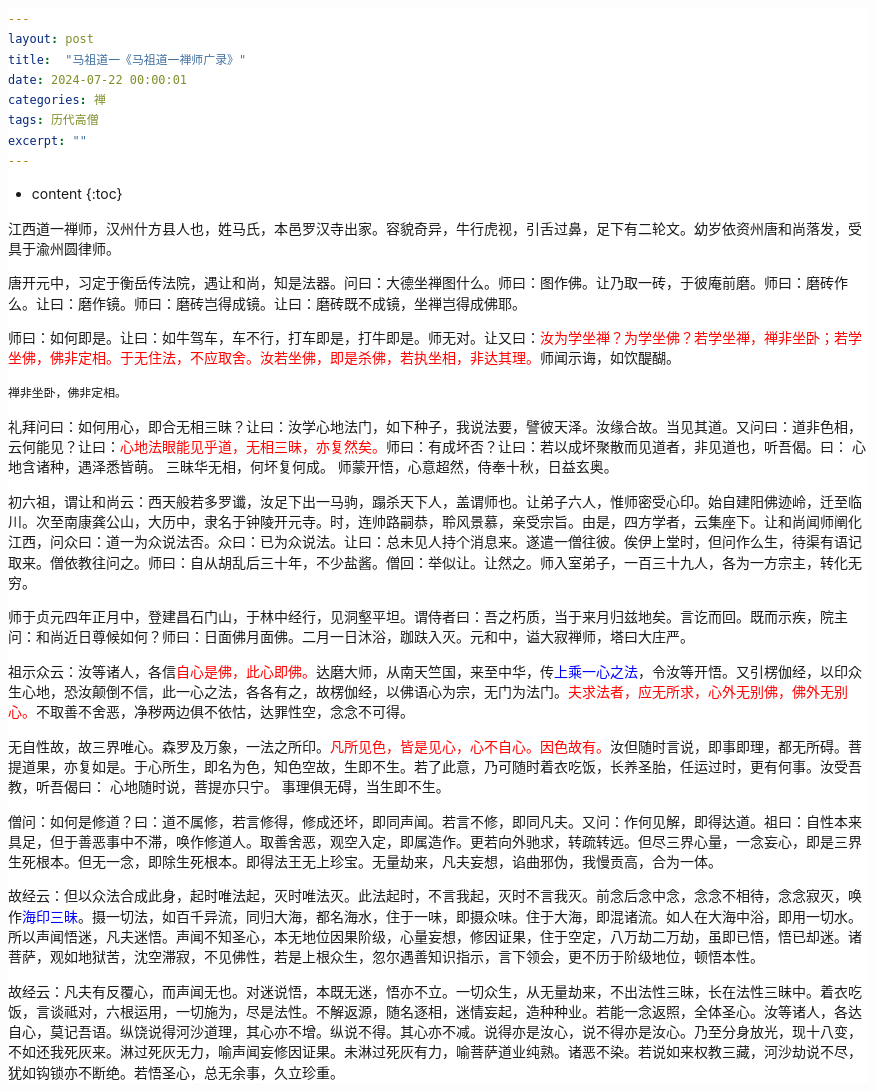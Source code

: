 ```yaml
---
layout: post
title:  "马祖道一《马祖道一禅师广录》"
date: 2024-07-22 00:00:01
categories: 禅
tags: 历代高僧
excerpt: ""
---
```


* content
{:toc}

江西道一禅师，汉州什方县人也，姓马氏，本邑罗汉寺出家。容貌奇异，牛行虎视，引舌过鼻，足下有二轮文。幼岁依资州唐和尚落发，受具于渝州圆律师。

唐开元中，习定于衡岳传法院，遇让和尚，知是法器。问曰：大德坐禅图什么。师曰：图作佛。让乃取一砖，于彼庵前磨。师曰：磨砖作么。让曰：磨作镜。师曰：磨砖岂得成镜。让曰：磨砖既不成镜，坐禅岂得成佛耶。

师曰：如何即是。让曰：如牛驾车，车不行，打车即是，打牛即是。师无对。让又曰：<font style="color:red">汝为学坐禅？为学坐佛？若学坐禅，禅非坐卧；若学坐佛，佛非定相。于无住法，不应取舍。汝若坐佛，即是杀佛，若执坐相，非达其理。</font>师闻示诲，如饮醍醐。

```
禅非坐卧，佛非定相。
```

礼拜问曰：如何用心，即合无相三昧？让曰：汝学心地法门，如下种子，我说法要，譬彼天泽。汝缘合故。当见其道。又问曰：道非色相，云何能见？让曰：<font style="color:red">心地法眼能见乎道，无相三昧，亦复然矣。</font>师曰：有成坏否？让曰：若以成坏聚散而见道者，非见道也，听吾偈。曰：
心地含诸种，遇泽悉皆萌。
三昧华无相，何坏复何成。
师蒙开悟，心意超然，侍奉十秋，日益玄奥。

初六祖，谓让和尚云：西天般若多罗谶，汝足下出一马驹，蹋杀天下人，盖谓师也。让弟子六人，惟师密受心印。始自建阳佛迹岭，迁至临川。次至南康龚公山，大历中，隶名于钟陵开元寺。时，连帅路嗣恭，聆风景慕，亲受宗旨。由是，四方学者，云集座下。让和尚闻师阐化江西，问众曰：道一为众说法否。众曰：已为众说法。让曰：总未见人持个消息来。遂遣一僧往彼。俟伊上堂时，但问作么生，待渠有语记取来。僧依教往问之。师曰：自从胡乱后三十年，不少盐酱。僧回：举似让。让然之。师入室弟子，一百三十九人，各为一方宗主，转化无穷。

师于贞元四年正月中，登建昌石门山，于林中经行，见洞壑平坦。谓侍者曰：吾之朽质，当于来月归兹地矣。言讫而回。既而示疾，院主问：和尚近日尊候如何？师曰：日面佛月面佛。二月一日沐浴，跏趺入灭。元和中，谥大寂禅师，塔曰大庄严。

祖示众云：汝等诸人，各信<font style="color:red">自心是佛，此心即佛。</font>达磨大师，从南天竺国，来至中华，传<font style="color:blue">上乘一心之法</font>，令汝等开悟。又引楞伽经，以印众生心地，恐汝颠倒不信，此一心之法，各各有之，故楞伽经，以佛语心为宗，无门为法门。<font style="color:red">夫求法者，应无所求，心外无别佛，佛外无别心。</font>不取善不舍恶，净秽两边俱不依怙，达罪性空，念念不可得。

无自性故，故三界唯心。森罗及万象，一法之所印。<font style="color:red">凡所见色，皆是见心，心不自心。因色故有。</font>汝但随时言说，即事即理，都无所碍。菩提道果，亦复如是。于心所生，即名为色，知色空故，生即不生。若了此意，乃可随时着衣吃饭，长养圣胎，任运过时，更有何事。汝受吾教，听吾偈曰：
心地随时说，菩提亦只宁。
事理俱无碍，当生即不生。

僧问：如何是修道？曰：道不属修，若言修得，修成还坏，即同声闻。若言不修，即同凡夫。又问：作何见解，即得达道。祖曰：自性本来具足，但于善恶事中不滞，唤作修道人。取善舍恶，观空入定，即属造作。更若向外驰求，转疏转远。但尽三界心量，一念妄心，即是三界生死根本。但无一念，即除生死根本。即得法王无上珍宝。无量劫来，凡夫妄想，谄曲邪伪，我慢贡高，合为一体。

故经云：但以众法合成此身，起时唯法起，灭时唯法灭。此法起时，不言我起，灭时不言我灭。前念后念中念，念念不相待，念念寂灭，唤作<font style="color:blue">海印三昧</font>。摄一切法，如百千异流，同归大海，都名海水，住于一味，即摄众味。住于大海，即混诸流。如人在大海中浴，即用一切水。所以声闻悟迷，凡夫迷悟。声闻不知圣心，本无地位因果阶级，心量妄想，修因证果，住于空定，八万劫二万劫，虽即已悟，悟已却迷。诸菩萨，观如地狱苦，沈空滞寂，不见佛性，若是上根众生，忽尔遇善知识指示，言下领会，更不历于阶级地位，顿悟本性。

故经云：凡夫有反覆心，而声闻无也。对迷说悟，本既无迷，悟亦不立。一切众生，从无量劫来，不出法性三昧，长在法性三昧中。着衣吃饭，言谈祗对，六根运用，一切施为，尽是法性。不解返源，随名逐相，迷情妄起，造种种业。若能一念返照，全体圣心。汝等诸人，各达自心，莫记吾语。纵饶说得河沙道理，其心亦不增。纵说不得。其心亦不减。说得亦是汝心，说不得亦是汝心。乃至分身放光，现十八变，不如还我死灰来。淋过死灰无力，喻声闻妄修因证果。未淋过死灰有力，喻菩萨道业纯熟。诸恶不染。若说如来权教三藏，河沙劫说不尽，犹如钩锁亦不断绝。若悟圣心，总无余事，久立珍重。
